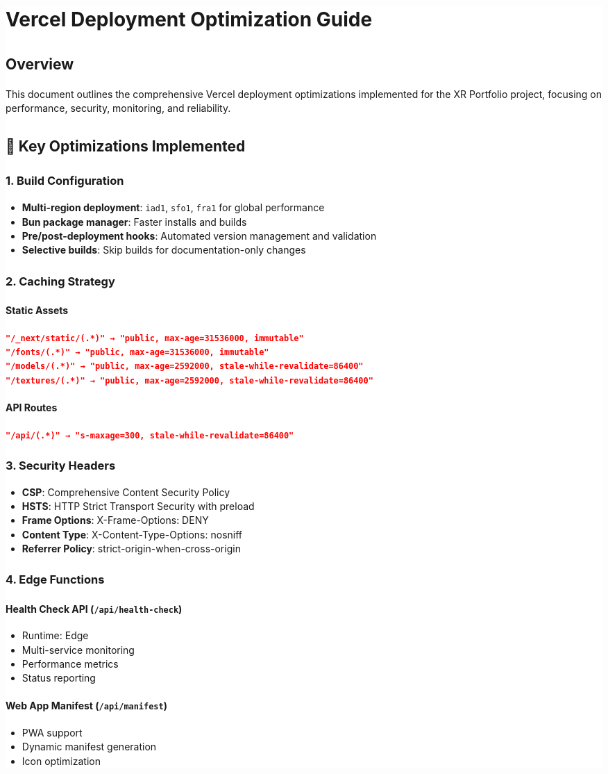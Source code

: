 # Vercel Deployment Optimization Guide

## Overview

This document outlines the comprehensive Vercel deployment optimizations implemented for the XR Portfolio project, focusing on performance, security, monitoring, and reliability.

## 🚀 Key Optimizations Implemented

### 1. Build Configuration

- **Multi-region deployment**: `iad1`, `sfo1`, `fra1` for global performance
- **Bun package manager**: Faster installs and builds
- **Pre/post-deployment hooks**: Automated version management and validation
- **Selective builds**: Skip builds for documentation-only changes

### 2. Caching Strategy

#### Static Assets
```json
"/_next/static/(.*)" → "public, max-age=31536000, immutable"
"/fonts/(.*)" → "public, max-age=31536000, immutable"
"/models/(.*)" → "public, max-age=2592000, stale-while-revalidate=86400"
"/textures/(.*)" → "public, max-age=2592000, stale-while-revalidate=86400"
```

#### API Routes
```json
"/api/(.*)" → "s-maxage=300, stale-while-revalidate=86400"
```

### 3. Security Headers

- **CSP**: Comprehensive Content Security Policy
- **HSTS**: HTTP Strict Transport Security with preload
- **Frame Options**: X-Frame-Options: DENY
- **Content Type**: X-Content-Type-Options: nosniff
- **Referrer Policy**: strict-origin-when-cross-origin

### 4. Edge Functions

#### Health Check API (`/api/health-check`)
- Runtime: Edge
- Multi-service monitoring
- Performance metrics
- Status reporting

#### Web App Manifest (`/api/manifest`)
- PWA support
- Dynamic manifest generation
- Icon optimization
